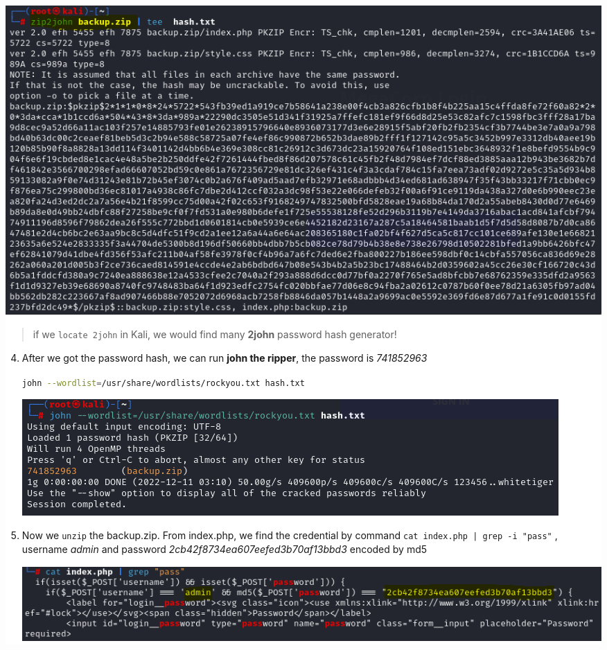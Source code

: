    ![](../assets/img/htb-starting-point/41.png)

   > if we `locate 2john` in Kali, we would find many **2john** password hash generator!

4. After we got the password hash, we can run **john the ripper**, the password is *741852963*

   ```bash
   john --wordlist=/usr/share/wordlists/rockyou.txt hash.txt
   ```

   ![](../assets/img/htb-starting-point/42.png)

5. Now we `unzip` the backup.zip. From index.php, we find the credential by command `cat index.php | grep -i "pass"` , username *admin* and password *2cb42f8734ea607eefed3b70af13bbd3* encoded by md5

   ![](../assets/img/htb-starting-point/43.png)
